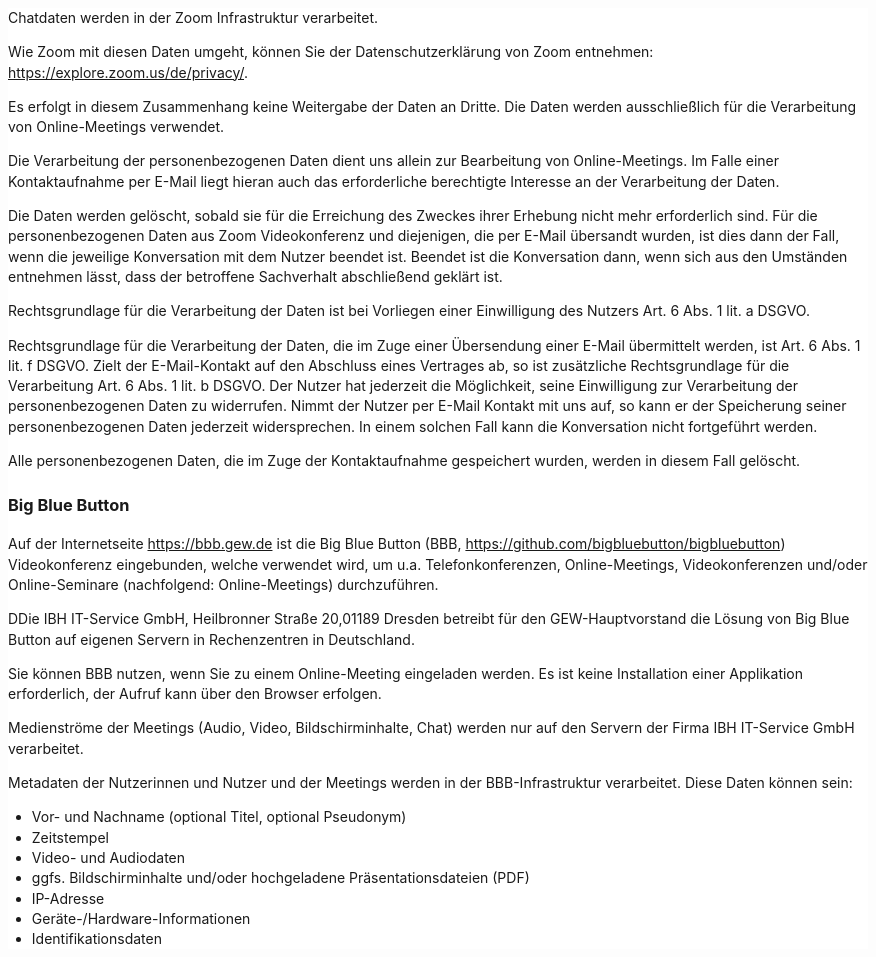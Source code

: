 Chatdaten werden in der Zoom Infrastruktur verarbeitet.

Wie Zoom mit diesen Daten umgeht, können Sie der Datenschutzerklärung von Zoom entnehmen: https://explore.zoom.us/de/privacy/.

Es erfolgt in diesem Zusammenhang keine Weitergabe der Daten an Dritte. Die Daten werden ausschließlich für die Verarbeitung von Online-Meetings verwendet.

Die Verarbeitung der personenbezogenen Daten dient uns allein zur Bearbeitung von Online-Meetings. Im Falle einer Kontaktaufnahme per E-Mail liegt hieran auch das erforderliche berechtigte Interesse an der Verarbeitung der Daten.

Die Daten werden gelöscht, sobald sie für die Erreichung des Zweckes ihrer Erhebung nicht mehr erforderlich sind. Für die personenbezogenen Daten aus Zoom Videokonferenz und diejenigen, die per E-Mail übersandt wurden, ist dies dann der Fall, wenn die jeweilige Konversation mit dem Nutzer beendet ist. Beendet ist die Konversation dann, wenn sich aus den Umständen entnehmen lässt, dass der betroffene Sachverhalt abschließend geklärt ist.

Rechtsgrundlage für die Verarbeitung der Daten ist bei Vorliegen einer Einwilligung des Nutzers Art. 6 Abs. 1 lit. a DSGVO.

Rechtsgrundlage für die Verarbeitung der Daten, die im Zuge einer Übersendung einer E-Mail übermittelt werden, ist Art. 6 Abs. 1 lit. f DSGVO. Zielt der E-Mail-Kontakt auf den Abschluss eines Vertrages ab, so ist zusätzliche Rechtsgrundlage für die Verarbeitung Art. 6 Abs. 1 lit. b DSGVO.
Der Nutzer hat jederzeit die Möglichkeit, seine Einwilligung zur Verarbeitung der personenbezogenen Daten zu widerrufen. Nimmt der Nutzer per E-Mail Kontakt mit uns auf, so kann er der Speicherung seiner personenbezogenen Daten jederzeit widersprechen. In einem solchen Fall kann die Konversation nicht fortgeführt werden.

Alle personenbezogenen Daten, die im Zuge der Kontaktaufnahme gespeichert wurden, werden in diesem Fall gelöscht.

### Big Blue Button

Auf der Internetseite https://bbb.gew.de ist die Big Blue Button (BBB, https://github.com/bigbluebutton/bigbluebutton) Videokonferenz eingebunden, welche verwendet wird, um u.a. Telefonkonferenzen, Online-Meetings, Videokonferenzen und/oder Online-Seminare (nachfolgend: Online-Meetings) durchzuführen.

DDie IBH IT-Service GmbH, Heilbronner Straße 20,01189 Dresden betreibt für den GEW-Hauptvorstand die Lösung von Big Blue Button auf eigenen Servern in Rechenzentren in Deutschland.

Sie können BBB nutzen, wenn Sie zu einem Online-Meeting eingeladen werden. Es ist keine Installation einer Applikation erforderlich, der Aufruf kann über den Browser erfolgen.

Medienströme der Meetings (Audio, Video, Bildschirminhalte, Chat) werden nur auf den Servern der Firma IBH IT-Service GmbH verarbeitet.

Metadaten der Nutzerinnen und Nutzer und der Meetings werden in der BBB-Infrastruktur verarbeitet. Diese Daten können sein:
* Vor- und Nachname (optional Titel, optional Pseudonym)
* Zeitstempel
* Video- und Audiodaten
* ggfs. Bildschirminhalte und/oder hochgeladene Präsentationsdateien (PDF)
* IP-Adresse
* Geräte-/Hardware-Informationen
* Identifikationsdaten
